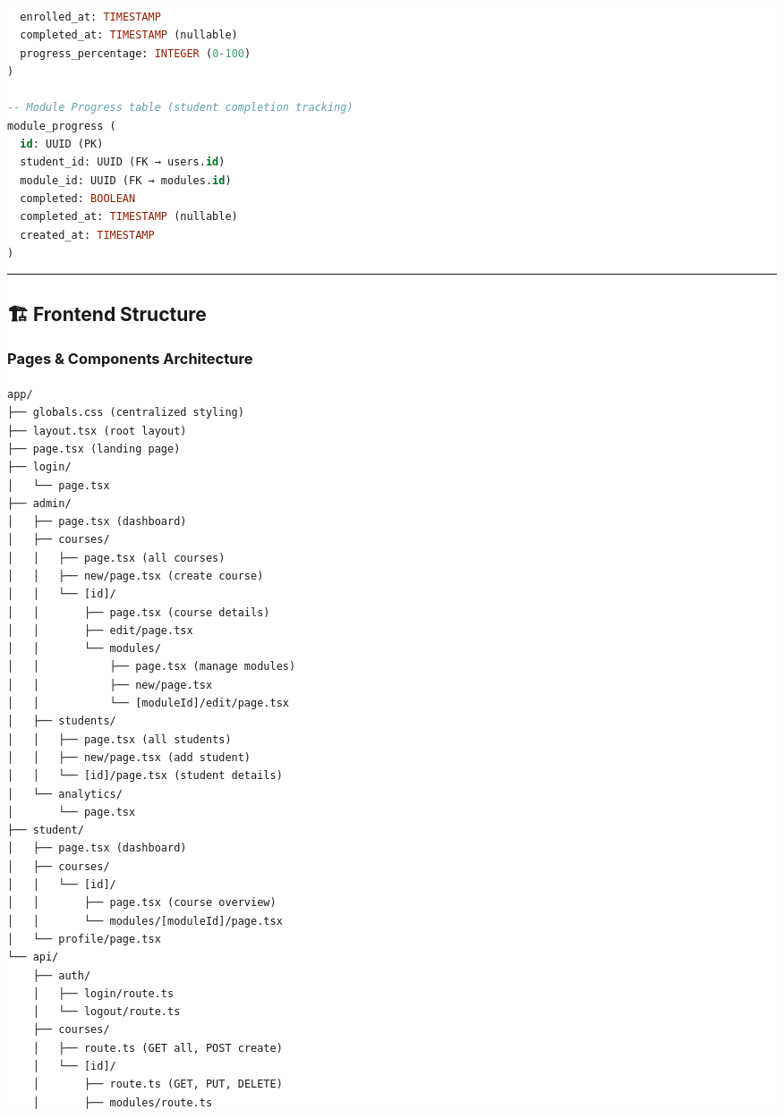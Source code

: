 ```sql
  enrolled_at: TIMESTAMP
  completed_at: TIMESTAMP (nullable)
  progress_percentage: INTEGER (0-100)
)

-- Module Progress table (student completion tracking)
module_progress (
  id: UUID (PK)
  student_id: UUID (FK → users.id)
  module_id: UUID (FK → modules.id)
  completed: BOOLEAN
  completed_at: TIMESTAMP (nullable)
  created_at: TIMESTAMP
)
```

---

## 🏗️ Frontend Structure

### Pages & Components Architecture

```
app/
├── globals.css (centralized styling)
├── layout.tsx (root layout)
├── page.tsx (landing page)
├── login/
│   └── page.tsx
├── admin/
│   ├── page.tsx (dashboard)
│   ├── courses/
│   │   ├── page.tsx (all courses)
│   │   ├── new/page.tsx (create course)
│   │   └── [id]/
│   │       ├── page.tsx (course details)
│   │       ├── edit/page.tsx
│   │       └── modules/
│   │           ├── page.tsx (manage modules)
│   │           ├── new/page.tsx
│   │           └── [moduleId]/edit/page.tsx
│   ├── students/
│   │   ├── page.tsx (all students)
│   │   ├── new/page.tsx (add student)
│   │   └── [id]/page.tsx (student details)
│   └── analytics/
│       └── page.tsx
├── student/
│   ├── page.tsx (dashboard)
│   ├── courses/
│   │   └── [id]/
│   │       ├── page.tsx (course overview)
│   │       └── modules/[moduleId]/page.tsx
│   └── profile/page.tsx
└── api/
    ├── auth/
    │   ├── login/route.ts
    │   └── logout/route.ts
    ├── courses/
    │   ├── route.ts (GET all, POST create)
    │   └── [id]/
    │       ├── route.ts (GET, PUT, DELETE)
    │       ├── modules/route.ts
```